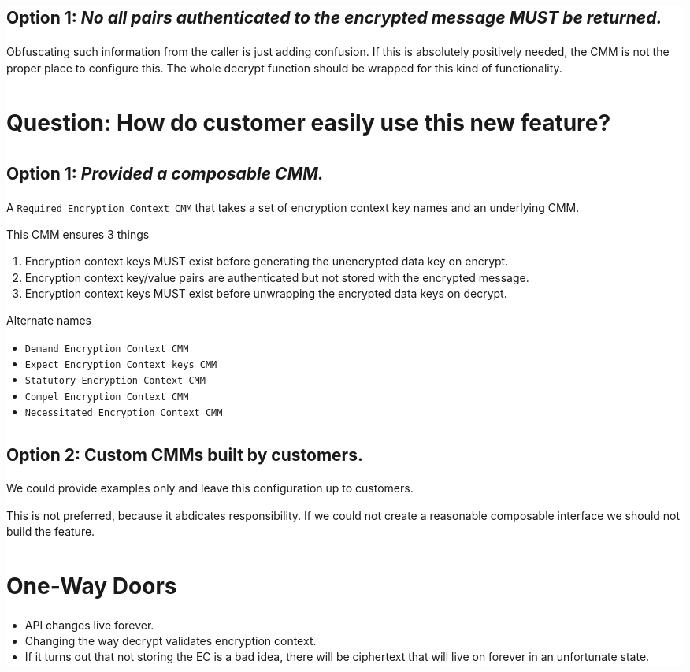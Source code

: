 ## Option 1: _No all pairs authenticated to the encrypted message MUST be returned._

Obfuscating such information from the caller
is just adding confusion.
If this is absolutely positively needed,
the CMM is not the proper place to configure this.
The whole decrypt function should be wrapped
for this kind of functionality.

# Question: How do customer easily use this new feature?

## Option 1: _**Provided a composable CMM.**_

A `Required Encryption Context CMM`
that takes a set of encryption context key names
and an underlying CMM.

This CMM ensures 3 things

1. Encryption context keys MUST exist before generating the unencrypted data key on encrypt.
1. Encryption context key/value pairs are authenticated but not stored with the encrypted message.
1. Encryption context keys MUST exist before unwrapping the encrypted data keys on decrypt.

Alternate names

- `Demand Encryption Context CMM`
- `Expect Encryption Context keys CMM`
- `Statutory Encryption Context CMM`
- `Compel Encryption Context CMM`
- `Necessitated Encryption Context CMM`

## Option 2: Custom CMMs built by customers.

We could provide examples only
and leave this configuration
up to customers.

This is not preferred,
because it abdicates responsibility.
If we could not create
a reasonable composable interface
we should not build the feature.

# One-Way Doors

- API changes live forever.
- Changing the way decrypt validates encryption context.
- If it turns out that not storing the EC is a bad idea,
  there will be ciphertext that will live on forever
  in an unfortunate state.

